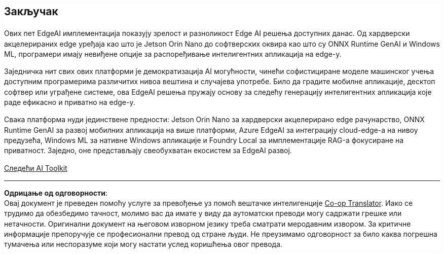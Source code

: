 ## Закључак

Ових пет EdgeAI имплементација показују зрелост и разноликост Edge AI решења доступних данас. Од хардверски акцелерираних edge уређаја као што је Jetson Orin Nano до софтверских оквира као што су ONNX Runtime GenAI и Windows ML, програмери имају невиђене опције за распоређивање интелигентних апликација на edge-у.

Заједничка нит свих ових платформи је демократизација AI могућности, чинећи софистициране моделе машинског учења доступним програмерима различитих нивоа вештина и случајева употребе. Било да градите мобилне апликације, десктоп софтвер или уграђене системе, ова EdgeAI решења пружају основу за следећу генерацију интелигентних апликација које раде ефикасно и приватно на edge-у.

Свака платформа нуди јединствене предности: Jetson Orin Nano за хардверски акцелерирано edge рачунарство, ONNX Runtime GenAI за развој мобилних апликација на више платформи, Azure EdgeAI за интеграцију cloud-edge-а на нивоу предузећа, Windows ML за нативне Windows апликације и Foundry Local за имплементације RAG-а фокусиране на приватност. Заједно, оне представљају свеобухватан екосистем за EdgeAI развој.

[Следећи AI Toolkit](aitoolkit.md)

---

**Одрицање од одговорности**:  
Овај документ је преведен помоћу услуге за превођење уз помоћ вештачке интелигенције [Co-op Translator](https://github.com/Azure/co-op-translator). Иако се трудимо да обезбедимо тачност, молимо вас да имате у виду да аутоматски преводи могу садржати грешке или нетачности. Оригинални документ на његовом изворном језику треба сматрати меродавним извором. За критичне информације препоручује се професионални превод од стране људи. Не преузимамо одговорност за било каква погрешна тумачења или неспоразуме који могу настати услед коришћења овог превода.